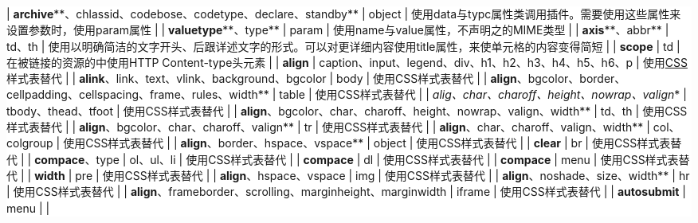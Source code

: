 | **archive****、chlassid、codebose、codetype、declare、standby** | object                                                 | 使用data与typc属性类调用插件。需要使用这些属性来设置参数时，使用param属性 |
| **valuetype****、type**                                      | param                                                  | 使用name与value属性，不声明之的MIME类型                      |
| **axis****、abbr**                                           | td、th                                                 | 使用以明确简洁的文字开头、后跟详述文字的形式。可以对更详细内容使用title属性，来使单元格的内容变得简短 |
| **scope**                                                    | td                                                     | 在被链接的资源的中使用HTTP Content-type头元素                |
| **align**                                                    | caption、input、legend、div、h1、h2、h3、h4、h5、h6、p | 使用[CSS](http://caibaojian.com/css3/)样式表替代             |
| **alink**、link、text、vlink、background、bgcolor            | body                                                   | 使用CSS样式表替代                                            |
| **align**、bgcolor、border、cellpadding、cellspacing、frame、rules、width** | table                                                  | 使用CSS样式表替代                                            |
| **alig*、char、charoff、height、nowrap、valign**             | tbody、thead、tfoot                                    | 使用CSS样式表替代                                            |
| **align**、bgcolor、char、charoff、height、nowrap、valign、width** | td、th                                                 | 使用CSS样式表替代                                            |
| **align**、bgcolor、char、charoff、valign**                  | tr                                                     | 使用CSS样式表替代                                            |
| **align**、char、charoff、valign、width**                    | col、colgroup                                          | 使用CSS样式表替代                                            |
| **align**、border、hspace、vspace**                          | object                                                 | 使用CSS样式表替代                                            |
| **clear**                                                    | br                                                     | 使用CSS样式表替代                                            |
| **compace**、type                                            | ol、ul、li                                             | 使用CSS样式表替代                                            |
| **compace**                                                  | dl                                                     | 使用CSS样式表替代                                            |
| **compace**                                                  | menu                                                   | 使用CSS样式表替代                                            |
| **width**                                                    | pre                                                    | 使用CSS样式表替代                                            |
| **align**、hspace、vspace                                    | img                                                    | 使用CSS样式表替代                                            |
| **align**、noshade、size、width**                            | hr                                                     | 使用CSS样式表替代                                            |
| **align**、frameborder、scrolling、marginheight、marginwidth | iframe                                                 | 使用CSS样式表替代                                            |
| **autosubmit**                                               | menu                                                   |                                                              |

